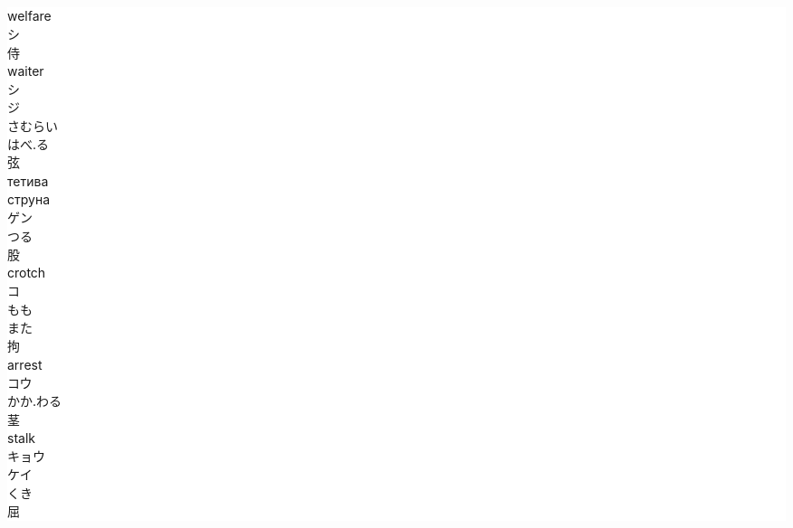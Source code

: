 <div>welfare</div>
</div>
<div class="kanji-item-reading">
<div class="kanji-item-reading-on">シ</div>
</div>
</div>
<div class="kanji-item">
<div class="kanji-value">侍</div>
<div class="kanji-item-meaning">
<div>waiter</div>
</div>
<div class="kanji-item-reading">
<div class="kanji-item-reading-on">シ</div>
<div class="kanji-item-reading-on">ジ</div>
<div class="kanji-item-reading-kun">さむらい</div>
<div class="kanji-item-reading-kun">はべ.る</div>
</div>
</div>
<div class="kanji-item">
<div class="kanji-value">弦</div>
<div class="kanji-item-meaning">
<div>тетива</div>
<div>струна</div>
</div>
<div class="kanji-item-reading">
<div class="kanji-item-reading-on">ゲン</div>
<div class="kanji-item-reading-kun">つる</div>
</div>
</div>
<div class="kanji-item">
<div class="kanji-value">股</div>
<div class="kanji-item-meaning">
<div>crotch</div>
</div>
<div class="kanji-item-reading">
<div class="kanji-item-reading-on">コ</div>
<div class="kanji-item-reading-kun">もも</div>
<div class="kanji-item-reading-kun">また</div>
</div>
</div>
<div class="kanji-item">
<div class="kanji-value">拘</div>
<div class="kanji-item-meaning">
<div>arrest</div>
</div>
<div class="kanji-item-reading">
<div class="kanji-item-reading-on">コウ</div>
<div class="kanji-item-reading-kun">かか.わる</div>
</div>
</div>
<div class="kanji-item">
<div class="kanji-value">茎</div>
<div class="kanji-item-meaning">
<div>stalk</div>
</div>
<div class="kanji-item-reading">
<div class="kanji-item-reading-on">キョウ</div>
<div class="kanji-item-reading-on">ケイ</div>
<div class="kanji-item-reading-kun">くき</div>
</div>
</div>
<div class="kanji-item">
<div class="kanji-value">屈</div>
<div class="kanji-item-meaning">